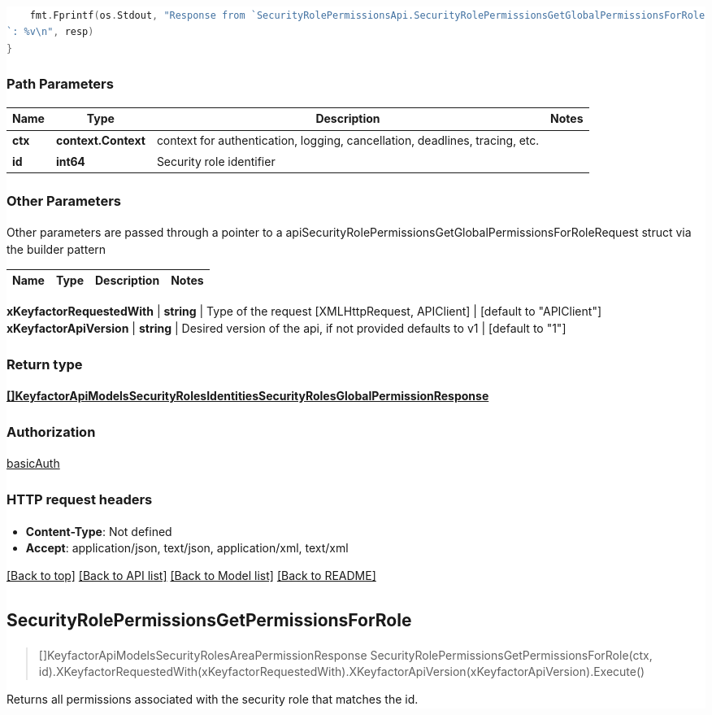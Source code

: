```go
    fmt.Fprintf(os.Stdout, "Response from `SecurityRolePermissionsApi.SecurityRolePermissionsGetGlobalPermissionsForRole`: %v\n", resp)
}
```

### Path Parameters


Name | Type | Description  | Notes
------------- | ------------- | ------------- | -------------
**ctx** | **context.Context** | context for authentication, logging, cancellation, deadlines, tracing, etc.
**id** | **int64** | Security role identifier | 

### Other Parameters

Other parameters are passed through a pointer to a apiSecurityRolePermissionsGetGlobalPermissionsForRoleRequest struct via the builder pattern


Name | Type | Description  | Notes
------------- | ------------- | ------------- | -------------

 **xKeyfactorRequestedWith** | **string** | Type of the request [XMLHttpRequest, APIClient] | [default to &quot;APIClient&quot;]
 **xKeyfactorApiVersion** | **string** | Desired version of the api, if not provided defaults to v1 | [default to &quot;1&quot;]

### Return type

[**[]KeyfactorApiModelsSecurityRolesIdentitiesSecurityRolesGlobalPermissionResponse**](KeyfactorApiModelsSecurityRolesIdentitiesSecurityRolesGlobalPermissionResponse.md)

### Authorization

[basicAuth](../README.md#Configuration)

### HTTP request headers

- **Content-Type**: Not defined
- **Accept**: application/json, text/json, application/xml, text/xml

[[Back to top]](#) [[Back to API list]](../README.md#documentation-for-api-endpoints)
[[Back to Model list]](../README.md#documentation-for-models)
[[Back to README]](../README.md)


## SecurityRolePermissionsGetPermissionsForRole

> []KeyfactorApiModelsSecurityRolesAreaPermissionResponse SecurityRolePermissionsGetPermissionsForRole(ctx, id).XKeyfactorRequestedWith(xKeyfactorRequestedWith).XKeyfactorApiVersion(xKeyfactorApiVersion).Execute()

Returns all permissions associated with the security role that matches the id.
